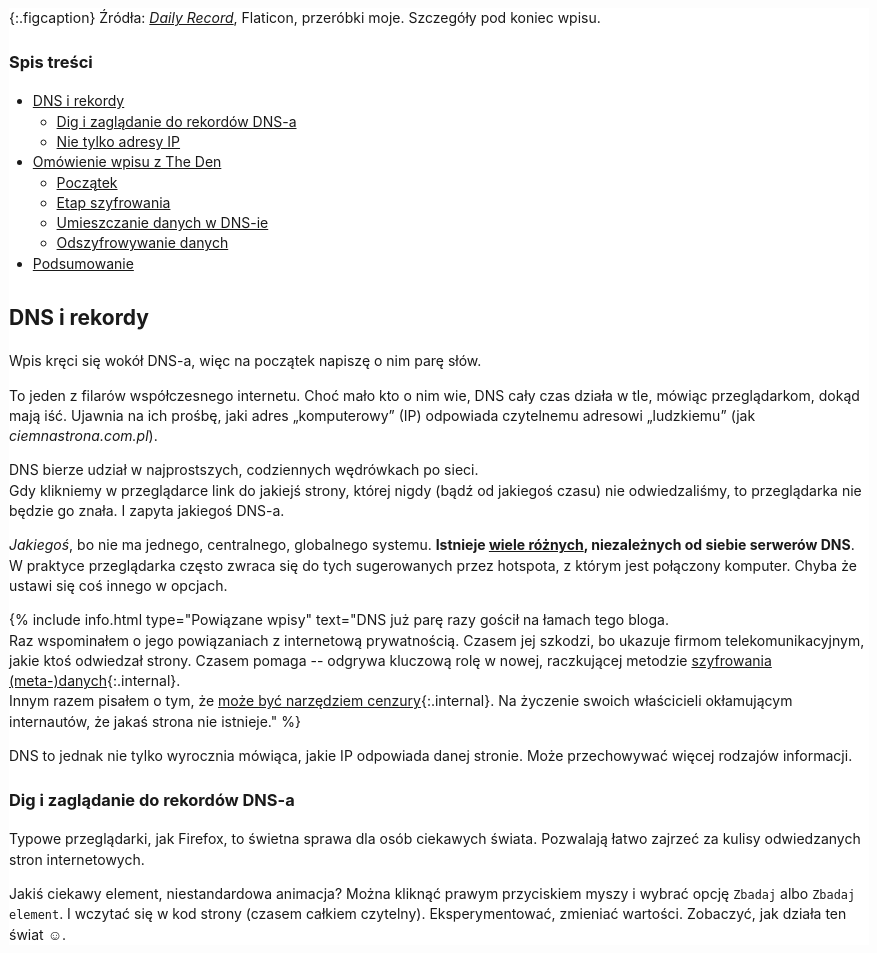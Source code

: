 {:.figcaption}
Źródła: [*Daily Record*](https://www.dailyrecord.co.uk/news/scottish-news/john-o-groats-signpost-obliterated-13276289), Flaticon, przeróbki moje. Szczegóły pod koniec wpisu.

### Spis treści

* [DNS i&nbsp;rekordy](#dns-irekordy)
  * [Dig i&nbsp;zaglądanie do rekordów DNS-a](#dig-izaglądanie-do-rekordów-dns-a)
  * [Nie tylko adresy IP](#nie-tylko-adresy-ip)
* [Omówienie wpisu z&nbsp;The Den](#omówienie-wpisu-zthe-den)
  * [Początek](#początek)
  * [Etap szyfrowania](#etap-szyfrowania)
  * [Umieszczanie danych w&nbsp;DNS-ie](#umieszczanie-danych-wdns-ie)
  * [Odszyfrowywanie danych](#odszyfrowywanie-danych)
* [Podsumowanie](#podsumowanie)


## DNS i&nbsp;rekordy

Wpis kręci się wokół DNS-a, więc na początek napiszę o&nbsp;nim parę słów.

To jeden z&nbsp;filarów współczesnego internetu. Choć mało kto o&nbsp;nim wie, DNS cały czas działa w&nbsp;tle, mówiąc przeglądarkom, dokąd mają iść. Ujawnia na ich prośbę, jaki adres „komputerowy” (IP) odpowiada czytelnemu adresowi „ludzkiemu” (jak *ciemnastrona.com.pl*).

DNS bierze udział w&nbsp;najprostszych, codziennych wędrówkach po sieci.  
Gdy klikniemy w&nbsp;przeglądarce link do jakiejś strony, której nigdy (bądź od jakiegoś czasu) nie odwiedzaliśmy, to przeglądarka nie będzie go znała. I&nbsp;zapyta jakiegoś DNS-a.

*Jakiegoś*, bo nie ma jednego, centralnego, globalnego systemu. **Istnieje [wiele różnych](https://public-dns.info/), niezależnych od siebie serwerów DNS**.  
W praktyce przeglądarka często zwraca się do tych sugerowanych przez hotspota, z&nbsp;którym jest połączony komputer. Chyba że ustawi się coś innego w&nbsp;opcjach.

{% include info.html
type="Powiązane wpisy"
text="DNS już parę razy gościł na łamach tego bloga.  
Raz wspominałem o&nbsp;jego powiązaniach z&nbsp;internetową prywatnością. Czasem jej szkodzi, bo ukazuje firmom telekomunikacyjnym, jakie ktoś odwiedzał strony. Czasem pomaga -- odgrywa kluczową rolę w nowej, raczkującej metodzie [szyfrowania (meta-)danych](/internetowa_inwigilacja/2022/08/14/dns-dot-doh){:.internal}.  
Innym razem pisałem o&nbsp;tym, że [może być narzędziem cenzury](/2022/09/12/dns-ip-cenzura){:.internal}. Na życzenie swoich właścicieli okłamującym internautów, że jakaś strona nie istnieje."
%}

DNS to jednak nie tylko wyrocznia mówiąca, jakie IP odpowiada danej stronie. Może przechowywać więcej rodzajów informacji. 

### Dig i&nbsp;zaglądanie do rekordów DNS-a

Typowe przeglądarki, jak Firefox, to świetna sprawa dla osób ciekawych świata. Pozwalają łatwo zajrzeć za kulisy odwiedzanych stron internetowych.

Jakiś ciekawy element, niestandardowa animacja? Można kliknąć prawym przyciskiem myszy i&nbsp;wybrać opcję `Zbadaj` albo `Zbadaj element`. I&nbsp;wczytać się w kod strony (czasem całkiem czytelny). Eksperymentować, zmieniać wartości. Zobaczyć, jak działa ten świat :relaxed:.
